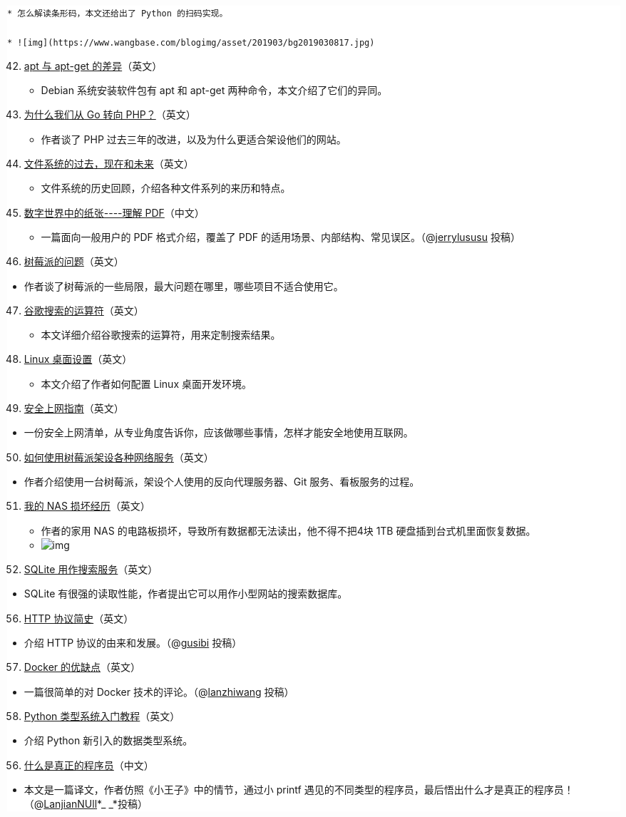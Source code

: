     * 怎么解读条形码，本文还给出了 Python 的扫码实现。

    * ![img](https://www.wangbase.com/blogimg/asset/201903/bg2019030817.jpg)
    
42. [apt 与 apt-get 的差异](https://itsfoss.com/apt-vs-apt-get-difference/)（英文）

    * Debian 系统安装软件包有 apt 和 apt-get 两种命令，本文介绍了它们的异同。
    
43. [为什么我们从 Go 转向 PHP？](https://dannyvankooten.com/from-go-back-to-php-again/)（英文） 

    * 作者谈了 PHP 过去三年的改进，以及为什么更适合架设他们的网站。
    
44. [文件系统的过去，现在和未来](https://arstechnica.com/gadgets/2008/03/past-present-future-file-systems/)（英文）
    
    * 文件系统的历史回顾，介绍各种文件系列的来历和特点。
    
45. [数字世界中的纸张----理解 PDF](https://type.cyhsu.xyz/2018/09/understanding-pdf-the-digitalized-paper/)（中文）

    * 一篇面向一般用户的 PDF 格式介绍，覆盖了 PDF 的适用场景、内部结构、常见误区。（@[jerrylususu](https://github.com/ruanyf/weekly/issues/175) 投稿）
    
46. [树莓派的问题](https://ownyourbits.com/2019/02/02/whats-wrong-with-the-raspberry-pi/)（英文）
    
* 作者谈了树莓派的一些局限，最大问题在哪里，哪些项目不适合使用它。
  
47. [谷歌搜索的运算符](https://ahrefs.com/blog/google-advanced-search-operators/)（英文）

    * 本文详细介绍谷歌搜索的运算符，用来定制搜索结果。
48. [Linux 桌面设置](https://hookrace.net/blog/linux-desktop-setup/)（英文）

    * 本文介绍了作者如何配置 Linux 桌面开发环境。
49. [安全上网指南](https://securitycheckli.st/)（英文）
    
* 一份安全上网清单，从专业角度告诉你，应该做哪些事情，怎样才能安全地使用互联网。
  
50. [如何使用树莓派架设各种网络服务](https://www.techcoil.com/blog/how-i-use-my-raspberry-pis-to-help-me-work-on-with-my-side-projects/)（英文）
    
* 作者介绍使用一台树莓派，架设个人使用的反向代理服务器、Git 服务、看板服务的过程。
  
51. [我的 NAS  损坏经历](https://kevq.uk/i-nearly-lost-all-of-my-data/)（英文）
    * 作者的家用 NAS 的电路板损坏，导致所有数据都无法读出，他不得不把4块 1TB 硬盘插到台式机里面恢复数据。
    * ![img](https://www.wangbase.com/blogimg/asset/201901/bg2019020110.jpg)

52. [SQLite 用作搜索服务](https://24ways.org/2018/fast-autocomplete-search-for-your-website/)（英文）
    
* SQLite 有很强的读取性能，作者提出它可以用作小型网站的搜索数据库。
  
56. [HTTP 协议简史](https://hpbn.co/brief-history-of-http/)（英文）
    
* 介绍 HTTP 协议的由来和发展。（@[gusibi](https://github.com/ruanyf/weekly/issues/210) 投稿）
  
57. [Docker 的优缺点](https://blog.philipphauer.de/discussing-docker-pros-and-cons/)（英文）
    
* 一篇很简单的对 Docker 技术的评论。（@[lanzhiwang](https://github.com/ruanyf/weekly/issues/209) 投稿）
  
58. [Python 类型系统入门教程](https://realpython.com/python-type-checking/)（英文）
    
* 介绍 Python 新引入的数据类型系统。
  
56. [什么是真正的程序员](https://www.cnblogs.com/xueweihan/p/5220513.html)（中文）
    
* 本文是一篇译文，作者仿照《小王子》中的情节，通过小 printf 遇见的不同类型的程序员，最后悟出什么才是真正的程序员！（@[LanjianNUll](https://github.com/ruanyf/weekly/issues/185)*_ _*投稿）
  